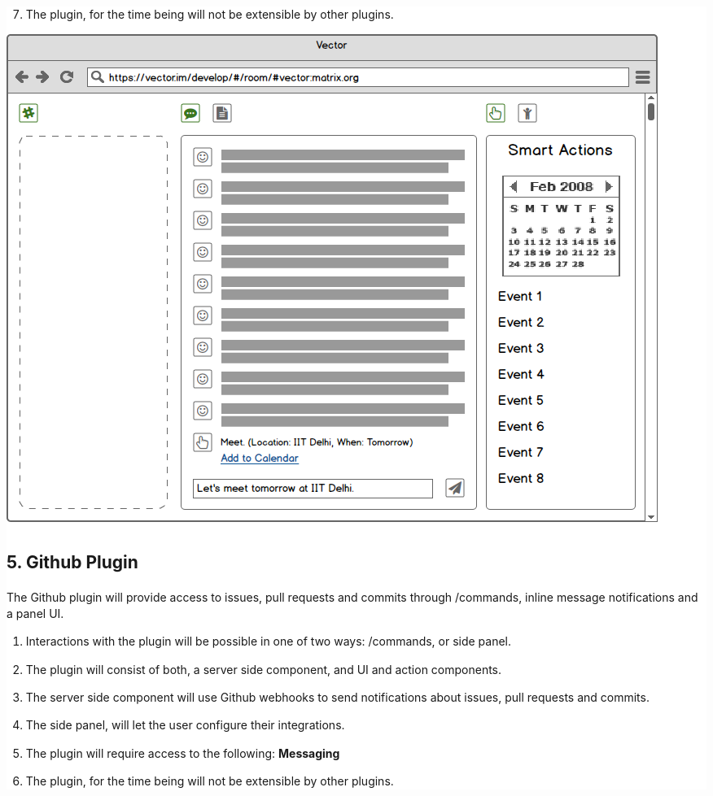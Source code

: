 7. The plugin, for the time being will not be extensible by other plugins.

![image alt text](/files/matrix-vector/image_5.png)

## 5. Github Plugin

The Github plugin will provide access to issues, pull requests and commits through /commands,  inline message notifications and a panel UI.

1. Interactions with the plugin will be possible in one of two ways: /commands, or side panel.

2. The plugin will consist of both, a server side component, and UI and action components.

3. The server side component will use Github webhooks to send notifications about issues, pull requests and commits.

4. The side panel, will let the user configure their integrations.

5. The plugin will require access to the following: **Messaging**

6. The plugin, for the time being will not be extensible by other plugins.
